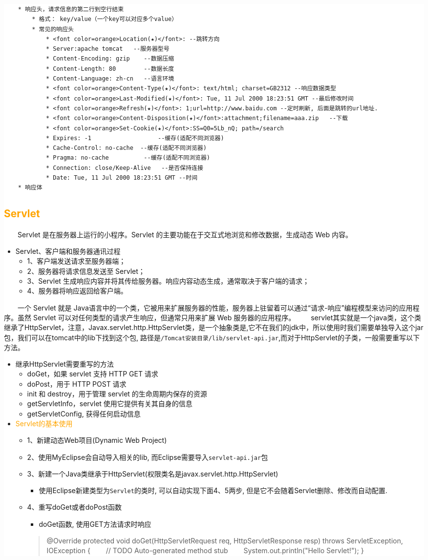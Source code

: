         * 响应头，请求信息的第二行到空行结束
        	* 格式： key/value（一个key可以对应多个value）
        	* 常见的响应头
        		* <font color=orange>Location(★)</font>: --跳转方向
        		* Server:apache tomcat	 --服务器型号
				* Content-Encoding: gzip 	--数据压缩
				* Content-Length: 80 		--数据长度
				* Content-Language: zh-cn 	--语言环境
				* <font color=orange>Content-Type(★)</font>: text/html; charset=GB2312 --响应数据类型
				* <font color=orange>Last-Modified(★)</font>: Tue, 11 Jul 2000 18:23:51 GMT --最后修改时间
				* <font color=orange>Refresh(★)</font>: 1;url=http://www.baidu.com --定时刷新, 后面是跳转的url地址.
				* <font color=orange>Content-Disposition(★)</font>:attachment;filename=aaa.zip   --下载
				* <font color=orange>Set-Cookie(★)</font>:SS=Q0=5Lb_nQ; path=/search
				* Expires: -1					--缓存(适配不同浏览器)
				* Cache-Control: no-cache  --缓存(适配不同浏览器)
				* Pragma: no-cache   		--缓存(适配不同浏览器)
				* Connection: close/Keep-Alive   --是否保持连接
				* Date: Tue, 11 Jul 2000 18:23:51 GMT --时间
        * 响应体
        
## <font color=orange>Servlet</font>
&emsp;&emsp;Servlet 是在服务器上运行的小程序。Servlet 的主要功能在于交互式地浏览和修改数据，生成动态 Web 内容。

* Servlet、客户端和服务器通讯过程
	* 1、客户端发送请求至服务器端；
	* 2、服务器将请求信息发送至 Servlet；
	* 3、Servlet 生成响应内容并将其传给服务器。响应内容动态生成，通常取决于客户端的请求；
	* 4、服务器将响应返回给客户端。
	
&emsp;&emsp;一个 Servlet 就是 Java语言中的一个类，它被用来扩展服务器的性能，服务器上驻留着可以通过“请求-响应”编程模型来访问的应用程序。虽然 Servlet 可以对任何类型的请求产生响应，但通常只用来扩展 Web 服务器的应用程序。
&emsp;&emsp;servlet其实就是一个java类，这个类继承了HttpServlet，注意，Javax.servlet.http.HttpServlet类，是一个抽象类是,它不在我们的jdk中，所以使用时我们需要单独导入这个jar包，我们可以在tomcat中的lib下找到这个包, 路径是`/Tomcat安装目录/lib/servlet-api.jar`,而对于HttpServlet的子类，一般需要重写以下方法。

* 继承HttpServlet需要重写的方法
	* doGet，如果 servlet 支持 HTTP GET 请求 
	* doPost，用于 HTTP POST 请求 
	* init 和 destroy，用于管理 servlet 的生命周期内保存的资源 
	* getServletInfo，servlet 使用它提供有关其自身的信息 
	* getServletConfig, 获得任何启动信息
* <font color=orange>Servlet的基本使用</font>
	* 1、新建动态Web项目(Dynamic Web Project)
	* 2、使用MyEclipse会自动导入相关的lib, 而Eclipse需要导入`servlet-api.jar`包
	* 3、新建一个Java类继承于HttpServlet(权限类名是javax.servlet.http.HttpServlet)
		* 使用Eclipse新建类型为`Servlet`的类时, 可以自动实现下面4、5两步, 但是它不会随着Servlet删除、修改而自动配置.
	* 4、重写doGet或者doPost函数
		* doGet函数, 使用GET方法请求时响应
		
		>	@Override
		protected void doGet(HttpServletRequest req, HttpServletResponse resp) throws ServletException, IOException {
		&emsp;&emsp;// TODO Auto-generated method stub
		&emsp;&emsp;System.out.println("Hello Servlet!");
		}
		